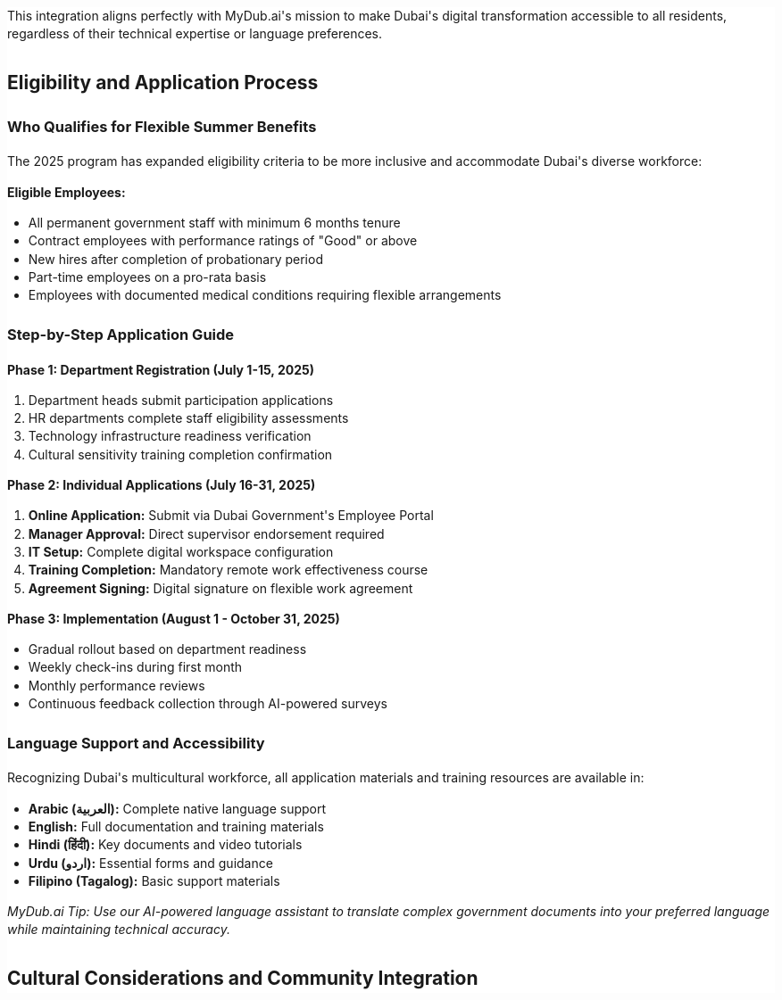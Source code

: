 This integration aligns perfectly with MyDub.ai's mission to make Dubai's digital transformation accessible to all residents, regardless of their technical expertise or language preferences.

## Eligibility and Application Process

### Who Qualifies for Flexible Summer Benefits

The 2025 program has expanded eligibility criteria to be more inclusive and accommodate Dubai's diverse workforce:

**Eligible Employees:**
- All permanent government staff with minimum 6 months tenure
- Contract employees with performance ratings of "Good" or above
- New hires after completion of probationary period
- Part-time employees on a pro-rata basis
- Employees with documented medical conditions requiring flexible arrangements

### Step-by-Step Application Guide

**Phase 1: Department Registration (July 1-15, 2025)**
1. Department heads submit participation applications
2. HR departments complete staff eligibility assessments
3. Technology infrastructure readiness verification
4. Cultural sensitivity training completion confirmation

**Phase 2: Individual Applications (July 16-31, 2025)**
1. **Online Application:** Submit via Dubai Government's Employee Portal
2. **Manager Approval:** Direct supervisor endorsement required
3. **IT Setup:** Complete digital workspace configuration
4. **Training Completion:** Mandatory remote work effectiveness course
5. **Agreement Signing:** Digital signature on flexible work agreement

**Phase 3: Implementation (August 1 - October 31, 2025)**
- Gradual rollout based on department readiness
- Weekly check-ins during first month
- Monthly performance reviews
- Continuous feedback collection through AI-powered surveys

### Language Support and Accessibility

Recognizing Dubai's multicultural workforce, all application materials and training resources are available in:
- **Arabic (العربية):** Complete native language support
- **English:** Full documentation and training materials
- **Hindi (हिंदी):** Key documents and video tutorials
- **Urdu (اردو):** Essential forms and guidance
- **Filipino (Tagalog):** Basic support materials

*MyDub.ai Tip: Use our AI-powered language assistant to translate complex government documents into your preferred language while maintaining technical accuracy.*

## Cultural Considerations and Community Integration
